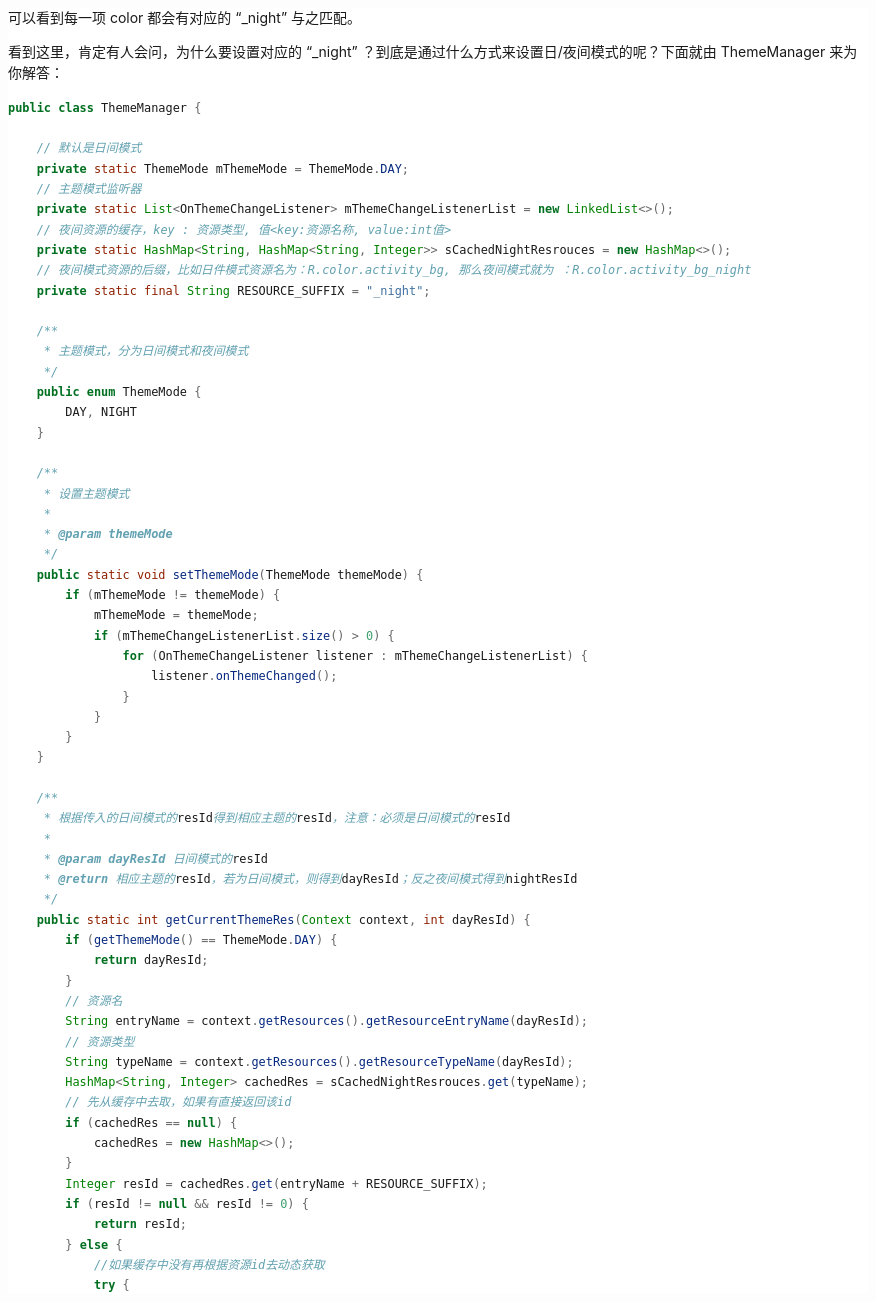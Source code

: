 可以看到每一项 color 都会有对应的 “_night” 与之匹配。

看到这里，肯定有人会问，为什么要设置对应的 “_night” ？到底是通过什么方式来设置日/夜间模式的呢？下面就由 ThemeManager 来为你解答：

``` java
public class ThemeManager {

    // 默认是日间模式
    private static ThemeMode mThemeMode = ThemeMode.DAY;
    // 主题模式监听器
    private static List<OnThemeChangeListener> mThemeChangeListenerList = new LinkedList<>();
    // 夜间资源的缓存，key : 资源类型, 值<key:资源名称, value:int值>
    private static HashMap<String, HashMap<String, Integer>> sCachedNightResrouces = new HashMap<>();
    // 夜间模式资源的后缀，比如日件模式资源名为：R.color.activity_bg, 那么夜间模式就为 ：R.color.activity_bg_night
    private static final String RESOURCE_SUFFIX = "_night";

    /**
     * 主题模式，分为日间模式和夜间模式
     */
    public enum ThemeMode {
        DAY, NIGHT
    }

    /**
     * 设置主题模式
     *
     * @param themeMode
     */
    public static void setThemeMode(ThemeMode themeMode) {
        if (mThemeMode != themeMode) {
            mThemeMode = themeMode;
            if (mThemeChangeListenerList.size() > 0) {
                for (OnThemeChangeListener listener : mThemeChangeListenerList) {
                    listener.onThemeChanged();
                }
            }
        }
    }

    /**
     * 根据传入的日间模式的resId得到相应主题的resId，注意：必须是日间模式的resId
     *
     * @param dayResId 日间模式的resId
     * @return 相应主题的resId，若为日间模式，则得到dayResId；反之夜间模式得到nightResId
     */
    public static int getCurrentThemeRes(Context context, int dayResId) {
        if (getThemeMode() == ThemeMode.DAY) {
            return dayResId;
        }
        // 资源名
        String entryName = context.getResources().getResourceEntryName(dayResId);
        // 资源类型
        String typeName = context.getResources().getResourceTypeName(dayResId);
        HashMap<String, Integer> cachedRes = sCachedNightResrouces.get(typeName);
        // 先从缓存中去取，如果有直接返回该id
        if (cachedRes == null) {
            cachedRes = new HashMap<>();
        }
        Integer resId = cachedRes.get(entryName + RESOURCE_SUFFIX);
        if (resId != null && resId != 0) {
            return resId;
        } else {
            //如果缓存中没有再根据资源id去动态获取
            try {
```